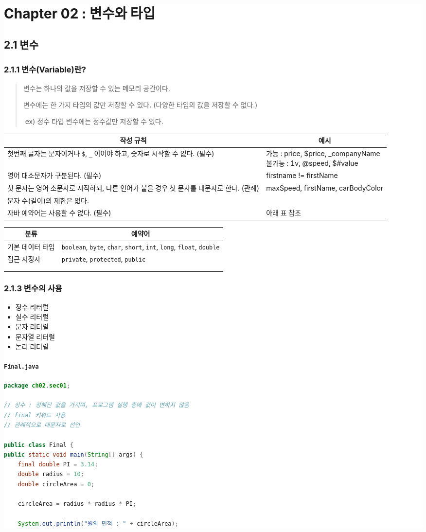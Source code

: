# Chapter 02 : 변수와 타입

## 2.1 변수

### 2.1.1 변수(Variable)란?

> 변수는 하나의 값을 저장할 수 있는 메모리 공간이다.
>
> 변수에는 한 가지 타입의 값만 저장할 수 있다. (다양한 타입의 값을 저장할 수 없다.)
>
> ​	ex) 정수 타입 변수에는 정수값만 저장할 수 있다.



| 작성 규칙                                                    | 예시                                                         |
| ------------------------------------------------------------ | ------------------------------------------------------------ |
| 첫번째 글자는 문자이거나 `$`, `_` 이어야 하고, 숫자로 시작할 수 없다. (필수) | 가능 : price, $price, _companyName<br />불가능 : 1v, @speed, $#value |
| 영어 대소문자가 구분된다. (필수)                             | firstname != firstName                                       |
| 첫 문자는 영어 소문자로 시작하되, 다른 언어가 붙을 경우 첫 문자를 대문자로 한다. (관례) | maxSpeed, firstName, carBodyColor                            |
| 문자 수(길이)의 제한은 없다.                                 |                                                              |
| 자바 예약어는 사용할 수 없다. (필수)                         | 아래 표 참조                                                 |



| 분류             | 예약어                                                       |
| ---------------- | ------------------------------------------------------------ |
| 기본 데이터 타입 | `boolean`, `byte`, `char`, `short`, `int`, `long`, `float`, `double` |
| 접근 지정자      | `private`, `protected`, `public`                             |
|                  |                                                              |
|                  |                                                              |



### 2.1.3 변수의 사용

* 정수 리터럴
* 실수 리터럴
* 문자 리터럴
* 문자열 리터럴
* 논리 리터럴

#### `Final.java`

```java
package ch02.sec01;

// 상수 : 정해진 값을 가지며, 프로그램 실행 중에 값이 변하지 않음
// final 키워드 사용
// 관례적으로 대문자로 선언

public class Final {
public static void main(String[] args) {
	final double PI = 3.14;
	double radius = 10;
	double circleArea = 0;
	
	circleArea = radius * radius * PI;
	
	System.out.println("원의 면적 : " + circleArea);

```